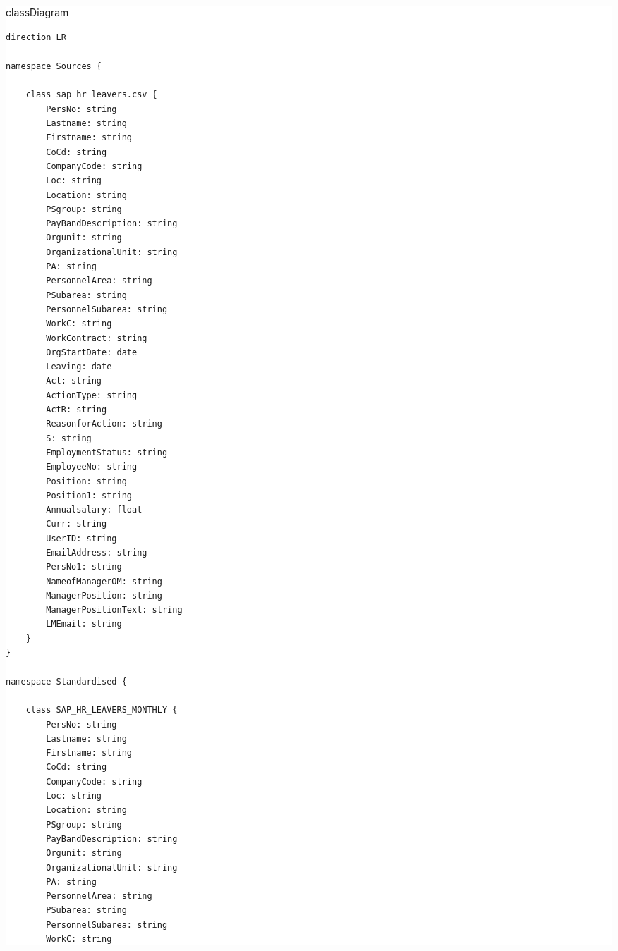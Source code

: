 classDiagram

    direction LR

    namespace Sources {

        class sap_hr_leavers.csv {
            PersNo: string
            Lastname: string
            Firstname: string
            CoCd: string
            CompanyCode: string
            Loc: string
            Location: string
            PSgroup: string
            PayBandDescription: string
            Orgunit: string
            OrganizationalUnit: string
            PA: string
            PersonnelArea: string
            PSubarea: string
            PersonnelSubarea: string
            WorkC: string
            WorkContract: string
            OrgStartDate: date
            Leaving: date
            Act: string
            ActionType: string
            ActR: string
            ReasonforAction: string
            S: string
            EmploymentStatus: string
            EmployeeNo: string
            Position: string
            Position1: string
            Annualsalary: float
            Curr: string
            UserID: string
            EmailAddress: string
            PersNo1: string
            NameofManagerOM: string
            ManagerPosition: string
            ManagerPositionText: string
            LMEmail: string
        }
    }
    
    namespace Standardised {

        class SAP_HR_LEAVERS_MONTHLY {
            PersNo: string
            Lastname: string
            Firstname: string
            CoCd: string
            CompanyCode: string
            Loc: string
            Location: string
            PSgroup: string
            PayBandDescription: string
            Orgunit: string
            OrganizationalUnit: string
            PA: string
            PersonnelArea: string
            PSubarea: string
            PersonnelSubarea: string
            WorkC: string
